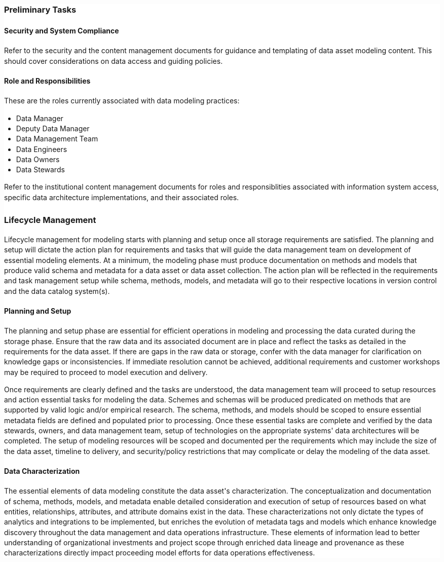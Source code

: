 ### Preliminary Tasks

#### Security and System Compliance

Refer to the security and the content management documents for guidance and templating of data asset modeling content. This should cover considerations on data access and guiding policies.

#### Role and Responsibilities

These are the roles currently associated with data modeling practices:

* Data Manager
* Deputy Data Manager
* Data Management Team
* Data Engineers
* Data Owners
* Data Stewards

Refer to the institutional content management documents for roles and responsiblities associated with information system access, specific data architecture implementations, and their associated roles.

### Lifecycle Management

Lifecycle management for modeling starts with planning and setup once all storage requirements are satisfied. The planning and setup will dictate the action plan for requirements and tasks that will guide the data management team on development of essential modeling elements. At a minimum, the modeling phase must produce documentation on methods and models that produce valid schema and metadata for a data asset or data asset collection. The action plan will be reflected in the requirements and task management setup while schema, methods, models, and metadata will go to their respective locations in version control and the data catalog system(s).

#### Planning and Setup

The planning and setup phase are essential for efficient operations in modeling and processing the data curated during the storage phase. Ensure that the raw data and its associated document are in place and reflect the tasks as detailed in the requirements for the data asset. If there are gaps in the raw data or storage, confer with the data manager for clarification on knowledge gaps or inconsistencies. If immediate resolution cannot be achieved, additional requirements and customer workshops may be required to proceed to model execution and delivery.

Once requirements are clearly defined and the tasks are understood, the data management team will proceed to setup resources and action essential tasks for modeling the data. Schemes and schemas will be produced predicated on methods that are supported by valid logic and/or empirical research. The schema, methods, and models should be scoped to ensure essential metadata fields are defined and populated prior to processing. Once these essential tasks are complete and verified by the data stewards, owners, and data management team, setup of technologies on the appropriate systems' data architectures will be completed. The setup of modeling resources will be scoped and documented per the requirements which may include the size of the data asset, timeline to delivery, and security/policy restrictions that may complicate or delay the modeling of the data asset.

#### Data Characterization

The essential elements of data modeling constitute the data asset's characterization. The conceptualization and documentation of schema, methods, models, and metadata enable detailed consideration and execution of setup of resources based on what entities, relationships, attributes, and attribute domains exist in the data. These characterizations not only dictate the types of analytics and integrations to be implemented, but enriches the evolution of metadata tags and models which enhance knowledge discovery throughout the data management and data operations infrastructure. These elements of information lead to better understanding of organizational investments and project scope through enriched data lineage and provenance as these characterizations directly impact proceeding model efforts for data operations effectiveness.
